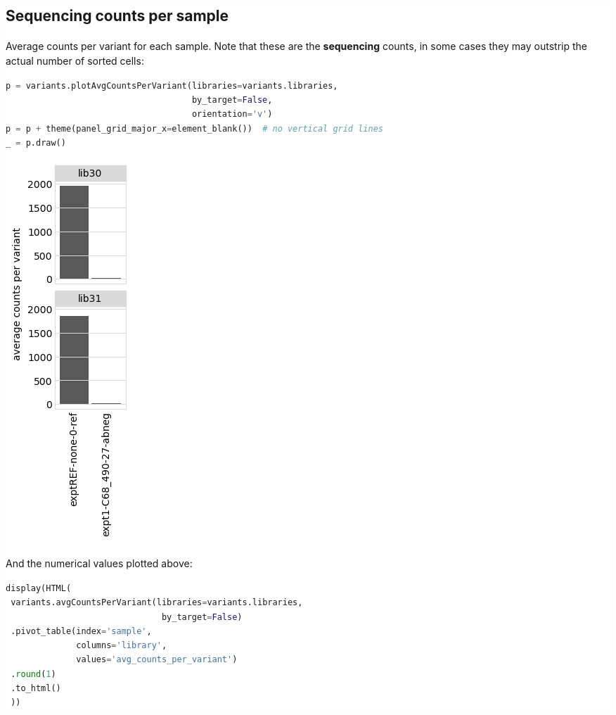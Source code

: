 
## Sequencing counts per sample
Average counts per variant for each sample.
Note that these are the **sequencing** counts, in some cases they may outstrip the actual number of sorted cells:


```python
p = variants.plotAvgCountsPerVariant(libraries=variants.libraries,
                                     by_target=False,
                                     orientation='v')
p = p + theme(panel_grid_major_x=element_blank())  # no vertical grid lines
_ = p.draw()
```


    
![png](counts_to_scores_SARS1_files/counts_to_scores_SARS1_19_0.png)
    


And the numerical values plotted above:


```python
display(HTML(
 variants.avgCountsPerVariant(libraries=variants.libraries,
                               by_target=False)
 .pivot_table(index='sample',
              columns='library',
              values='avg_counts_per_variant')
 .round(1)
 .to_html()
 ))
```

